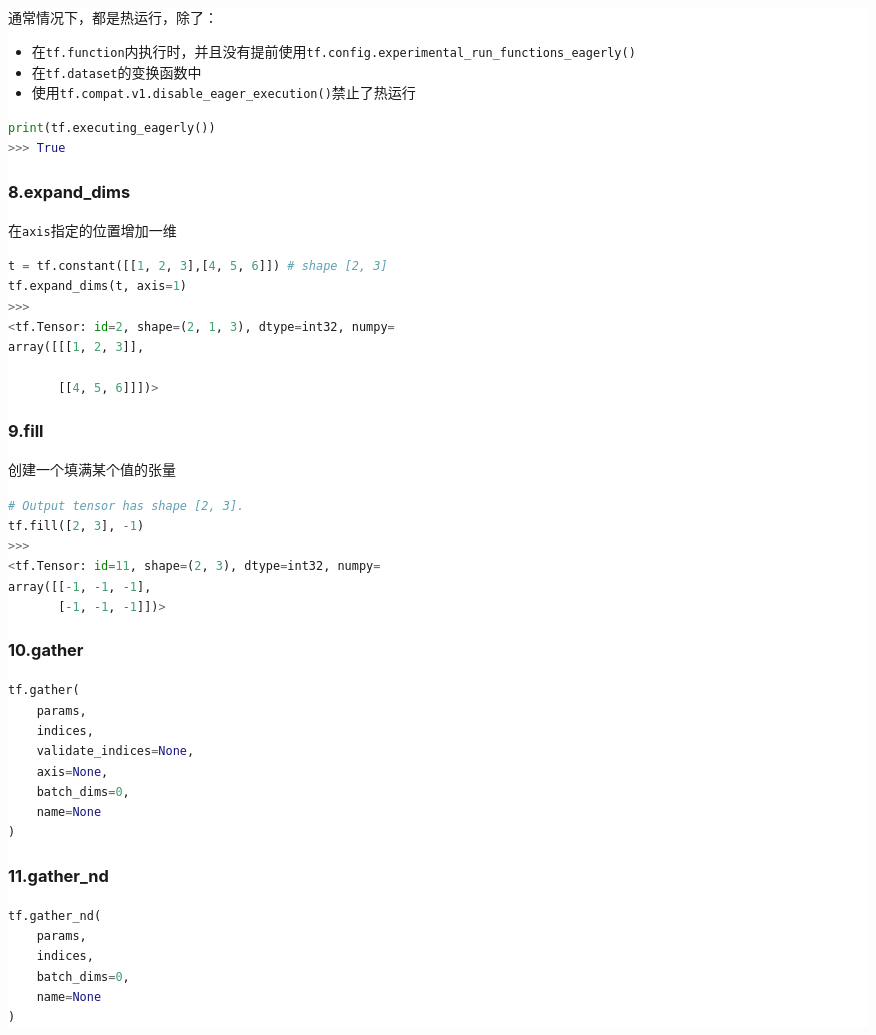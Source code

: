 通常情况下，都是热运行，除了：

* 在`tf.function`内执行时，并且没有提前使用`tf.config.experimental_run_functions_eagerly()`
* 在`tf.dataset`的变换函数中
* 使用`tf.compat.v1.disable_eager_execution()`禁止了热运行

```python
print(tf.executing_eagerly()) 
>>> True
```

### 8.expand_dims

在`axis`指定的位置增加一维

```python
t = tf.constant([[1, 2, 3],[4, 5, 6]]) # shape [2, 3]
tf.expand_dims(t, axis=1)
>>>
<tf.Tensor: id=2, shape=(2, 1, 3), dtype=int32, numpy=
array([[[1, 2, 3]],

       [[4, 5, 6]]])>
```

### 9.fill

创建一个填满某个值的张量

```python
# Output tensor has shape [2, 3].
tf.fill([2, 3], -1)
>>>
<tf.Tensor: id=11, shape=(2, 3), dtype=int32, numpy=
array([[-1, -1, -1],
       [-1, -1, -1]])>
```

### 10.gather

```python
tf.gather(
    params,
    indices,
    validate_indices=None,
    axis=None,
    batch_dims=0,
    name=None
)
```

### 11.gather_nd

```python
tf.gather_nd(
    params,
    indices,
    batch_dims=0,
    name=None
)
```
